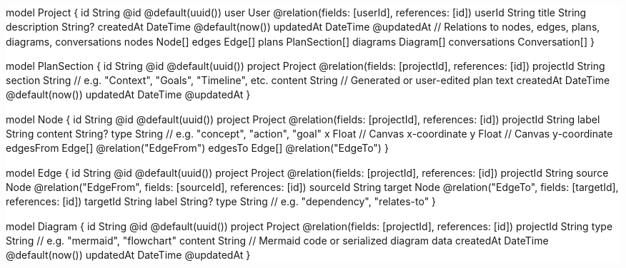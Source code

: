 model Project {
  id          String     @id @default(uuid())
  user        User       @relation(fields: [userId], references: [id])
  userId      String
  title       String
  description String?
  createdAt   DateTime   @default(now())
  updatedAt   DateTime   @updatedAt
  // Relations to nodes, edges, plans, diagrams, conversations
  nodes       Node[]
  edges       Edge[]
  plans       PlanSection[]
  diagrams    Diagram[]
  conversations Conversation[]
}

model PlanSection {
  id         String   @id @default(uuid())
  project    Project  @relation(fields: [projectId], references: [id])
  projectId  String
  section    String   // e.g. "Context", "Goals", "Timeline", etc.
  content    String   // Generated or user-edited plan text
  createdAt  DateTime @default(now())
  updatedAt  DateTime @updatedAt
}

model Node {
  id         String   @id @default(uuid())
  project    Project  @relation(fields: [projectId], references: [id])
  projectId  String
  label      String
  content    String?
  type       String   // e.g. "concept", "action", "goal"
  x          Float    // Canvas x-coordinate
  y          Float    // Canvas y-coordinate
  edgesFrom  Edge[]   @relation("EdgeFrom")
  edgesTo    Edge[]   @relation("EdgeTo")
}

model Edge {
  id         String   @id @default(uuid())
  project    Project  @relation(fields: [projectId], references: [id])
  projectId  String
  source     Node     @relation("EdgeFrom", fields: [sourceId], references: [id])
  sourceId   String
  target     Node     @relation("EdgeTo", fields: [targetId], references: [id])
  targetId   String
  label      String?
  type       String   // e.g. "dependency", "relates-to"
}

model Diagram {
  id         String   @id @default(uuid())
  project    Project  @relation(fields: [projectId], references: [id])
  projectId  String
  type       String   // e.g. "mermaid", "flowchart"
  content    String   // Mermaid code or serialized diagram data
  createdAt  DateTime @default(now())
  updatedAt  DateTime @updatedAt
}
